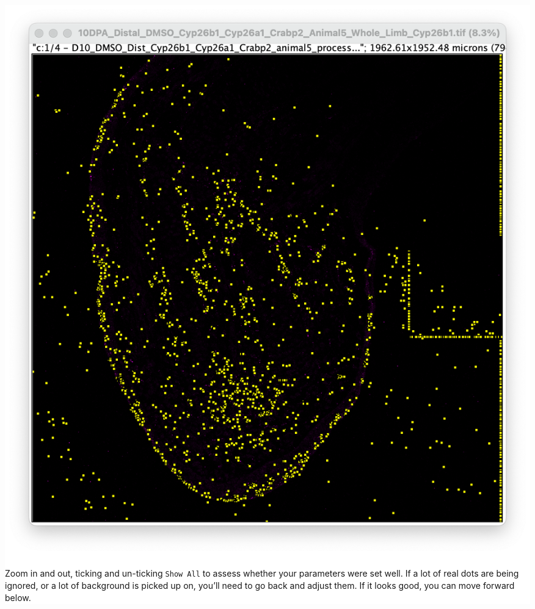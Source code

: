 ![](./img/FISH_dot_overlay.png)

Zoom in and out, ticking and un-ticking `Show All` to assess whether
your parameters were set well. If a lot of real dots are being ignored,
or a lot of background is picked up on, you’ll need to go back and
adjust them. If it looks good, you can move forward below.
